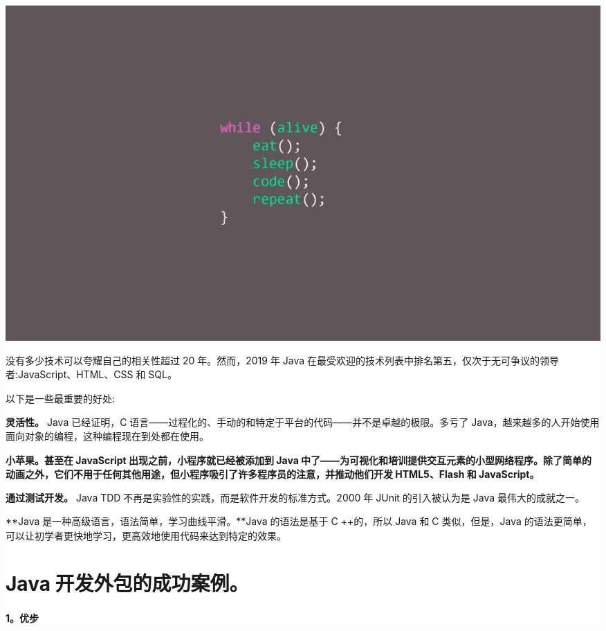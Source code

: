 ![](img/e4b5bddcd58408ad9c4d8ae68ba70392.png)

没有多少技术可以夸耀自己的相关性超过 20 年。然而，2019 年 Java 在最受欢迎的技术列表中排名第五，仅次于无可争议的领导者:JavaScript、HTML、CSS 和 SQL。

以下是一些最重要的好处:

**灵活性。** Java 已经证明，C 语言——过程化的、手动的和特定于平台的代码——并不是卓越的极限。多亏了 Java，越来越多的人开始使用面向对象的编程，这种编程现在到处都在使用。

**小苹果。甚至在 JavaScript 出现之前，小程序就已经被添加到 Java 中了——为可视化和培训提供交互元素的小型网络程序。除了简单的动画之外，它们不用于任何其他用途，但小程序吸引了许多程序员的注意，并推动他们开发 HTML5、Flash 和 JavaScript。**

**通过测试开发。** Java TDD 不再是实验性的实践，而是软件开发的标准方式。2000 年 JUnit 的引入被认为是 Java 最伟大的成就之一。

**Java 是一种高级语言，语法简单，学习曲线平滑。**Java 的语法是基于 C ++的，所以 Java 和 C 类似，但是，Java 的语法更简单，可以让初学者更快地学习，更高效地使用代码来达到特定的效果。

# Java 开发外包的成功案例。

**1。优步**
